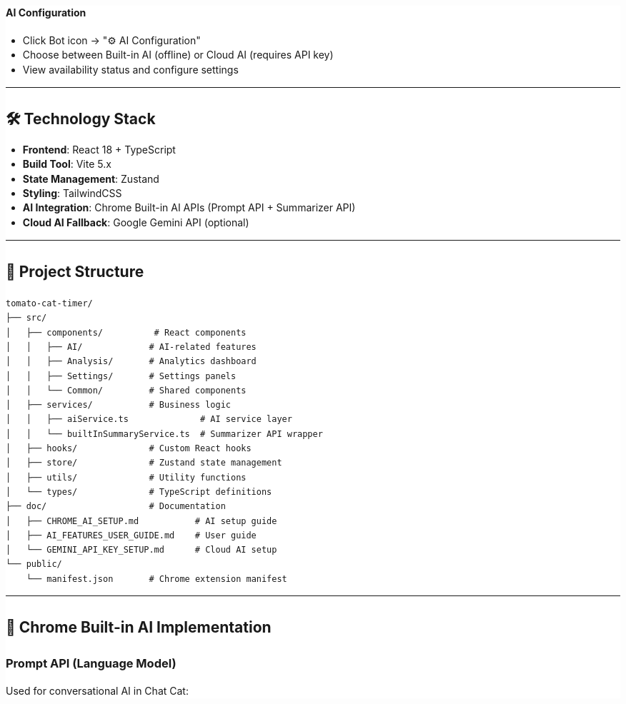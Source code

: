 #### AI Configuration
- Click Bot icon → "⚙️ AI Configuration"
- Choose between Built-in AI (offline) or Cloud AI (requires API key)
- View availability status and configure settings

---

## 🛠️ Technology Stack

- **Frontend**: React 18 + TypeScript
- **Build Tool**: Vite 5.x
- **State Management**: Zustand
- **Styling**: TailwindCSS
- **AI Integration**: Chrome Built-in AI APIs (Prompt API + Summarizer API)
- **Cloud AI Fallback**: Google Gemini API (optional)

---

## 📁 Project Structure

```
tomato-cat-timer/
├── src/
│   ├── components/          # React components
│   │   ├── AI/             # AI-related features
│   │   ├── Analysis/       # Analytics dashboard
│   │   ├── Settings/       # Settings panels
│   │   └── Common/         # Shared components
│   ├── services/           # Business logic
│   │   ├── aiService.ts              # AI service layer
│   │   └── builtInSummaryService.ts  # Summarizer API wrapper
│   ├── hooks/              # Custom React hooks
│   ├── store/              # Zustand state management
│   ├── utils/              # Utility functions
│   └── types/              # TypeScript definitions
├── doc/                    # Documentation
│   ├── CHROME_AI_SETUP.md           # AI setup guide
│   ├── AI_FEATURES_USER_GUIDE.md    # User guide
│   └── GEMINI_API_KEY_SETUP.md      # Cloud AI setup
└── public/
    └── manifest.json       # Chrome extension manifest
```

---

## 🎨 Chrome Built-in AI Implementation

### Prompt API (Language Model)

Used for conversational AI in Chat Cat:
